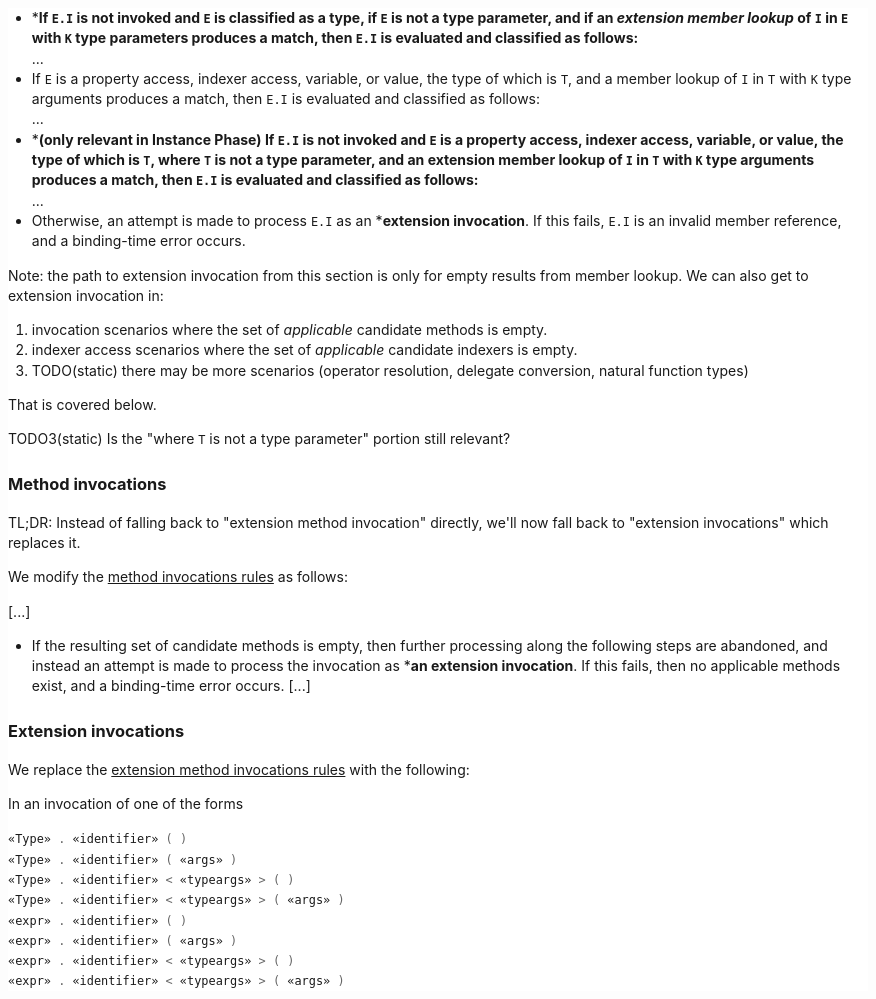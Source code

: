 - \***If `E.I` is not invoked and `E` is classified as a type, if `E` is not a type parameter, 
  and if an ***extension member lookup*** of `I` in `E` with `K` type parameters produces a match, 
  then `E.I` is evaluated and classified as follows:**  
  ...
- If `E` is a property access, indexer access, variable, or value, the type of which is `T`, 
  and a member lookup of `I` in `T` with `K` type arguments produces a match, 
  then `E.I` is evaluated and classified as follows:  
  ...
- \***(only relevant in Instance Phase) If `E.I` is not invoked and `E` is a property access, indexer access, variable, or value, 
  the type of which is `T`, where `T` is not a type parameter, and 
  an **extension member lookup** of `I` in `T` with `K` type arguments produces a match, 
  then `E.I` is evaluated and classified as follows:**  
  ...
- Otherwise, an attempt is made to process `E.I` as an \***extension invocation**.
  If this fails, `E.I` is an invalid member reference, and a binding-time error occurs.

Note: the path to extension invocation from this section is only for empty results from member lookup.
We can also get to extension invocation in:
1. invocation scenarios where the set of *applicable* candidate methods is empty.
2. indexer access scenarios where the set of *applicable* candidate indexers is empty.
3. TODO(static) there may be more scenarios (operator resolution, delegate conversion, natural function types)

That is covered below.

TODO3(static) Is the "where `T` is not a type parameter" portion still relevant?

### Method invocations

TL;DR: Instead of falling back to "extension method invocation" directly, we'll now fall back to "extension invocations" which replaces it.

We modify the [method invocations rules](https://github.com/dotnet/csharpstandard/blob/draft-v7/standard/expressions.md#12892-method-invocations) as follows:

\[...]
- If the resulting set of candidate methods is empty, then further processing along the following steps are abandoned, and instead an attempt is made to process the invocation as \***an extension invocation**. If this fails, then no applicable methods exist, and a binding-time error occurs.
\[...]

### Extension invocations

We replace the [extension method invocations rules](https://github.com/dotnet/csharpstandard/blob/draft-v7/standard/expressions.md#12893-extension-method-invocations)
with the following:

In an invocation of one of the forms

```csharp
«Type» . «identifier» ( )  
«Type» . «identifier» ( «args» )  
«Type» . «identifier» < «typeargs» > ( )  
«Type» . «identifier» < «typeargs» > ( «args» )
«expr» . «identifier» ( )  
«expr» . «identifier» ( «args» )  
«expr» . «identifier» < «typeargs» > ( )  
«expr» . «identifier» < «typeargs» > ( «args» )
```


[summary]: #summary
[motivation]: #motivation